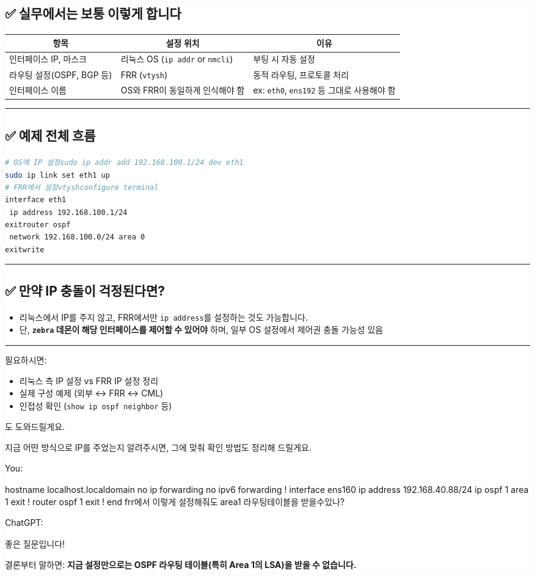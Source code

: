 
## ✅ 실무에서는 보통 이렇게 합니다

| 항목 | 설정 위치 | 이유 |
| --- | --- | --- |
| 인터페이스 IP, 마스크 | 리눅스 OS (`ip addr` or `nmcli`) | 부팅 시 자동 설정 |
| 라우팅 설정(OSPF, BGP 등) | FRR (`vtysh`) | 동적 라우팅, 프로토콜 처리 |
| 인터페이스 이름 | OS와 FRR이 동일하게 인식해야 함 | ex: `eth0`, `ens192` 등 그대로 사용해야 함 |

---

## ✅ 예제 전체 흐름

```bash
# OS에 IP 설정sudo ip addr add 192.168.100.1/24 dev eth1
sudo ip link set eth1 up
# FRR에서 설정vtyshconfigure terminal
interface eth1
 ip address 192.168.100.1/24
exitrouter ospf
 network 192.168.100.0/24 area 0
exitwrite
```

---

## ✅ 만약 IP 충돌이 걱정된다면?

- 리눅스에서 IP를 주지 않고, FRR에서만 `ip address`를 설정하는 것도 가능합니다.
- 단, **`zebra` 데몬이 해당 인터페이스를 제어할 수 있어야** 하며, 일부 OS 설정에서 제어권 충돌 가능성 있음

---

필요하시면:

- 리눅스 측 IP 설정 vs FRR IP 설정 정리
- 실제 구성 예제 (외부 ↔︎ FRR ↔︎ CML)
- 인접성 확인 (`show ip ospf neighbor` 등)

도 도와드릴게요.

지금 어떤 방식으로 IP를 주었는지 알려주시면, 그에 맞춰 확인 방법도 정리해 드릴게요.

You:

hostname localhost.localdomain no ip forwarding no ipv6 forwarding ! interface ens160 ip address 192.168.40.88/24 ip ospf 1 area 1 exit ! router ospf 1 exit ! end frr에서 이렇게 설정해줘도 area1 라우팅테이블을 받을수있나?

ChatGPT:

좋은 질문입니다!

결론부터 말하면: **지금 설정만으로는 OSPF 라우팅 테이블(특히 Area 1의 LSA)을 받을 수 없습니다.**
